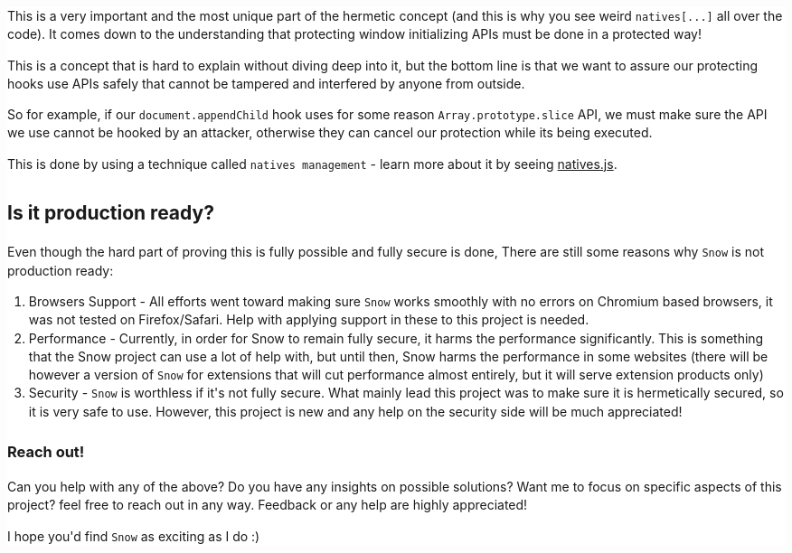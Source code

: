 This is a very important and the most unique part of the hermetic concept (and this
is why you see weird `natives[...]` all over the code).
It comes down to the understanding that protecting window initializing APIs must be done
in a protected way!

This is a concept that is hard to explain without diving deep into it, but the bottom line is
that we want to assure our protecting hooks use APIs safely that cannot be tampered and
interfered by anyone from outside.

So for example, if our `document.appendChild` hook uses for some reason `Array.prototype.slice`
API, we must make sure the API we use cannot be hooked by an attacker, otherwise they can
cancel our protection while its being executed.

This is done by using a technique called `natives management` -
learn more about it by seeing [natives.js](https://github.com/weizman/snow/blob/main/src/natives.js).

## Is it production ready?

Even though the hard part of proving this is fully possible and fully secure is done, There
are still some reasons why `Snow` is not production ready:

1. Browsers Support - All efforts went toward making sure `Snow` works smoothly with no errors on Chromium
based browsers, it was not tested on Firefox/Safari. Help with applying support in these to this
project is needed.
2. Performance - Currently, in order for 
Snow to remain fully secure, it harms the performance significantly. This is something
that the Snow project can use a lot of help with, but until then, Snow harms the 
performance in some websites (there will be however a version of `Snow` for extensions 
that will cut performance almost entirely, but it will serve extension products only)
3. Security - `Snow` is worthless if it's not fully secure. What mainly lead this project was to make sure
it is hermetically secured, so it is very safe to use. 
However, this project is new and any help on the security side will be much appreciated!

### Reach out!

Can you help with any of the above? Do you have any insights on possible solutions? 
Want me to focus on specific aspects of this project? feel free to reach out in any way.
Feedback or any help are highly appreciated!

I hope you'd find `Snow` as exciting as I do :)
